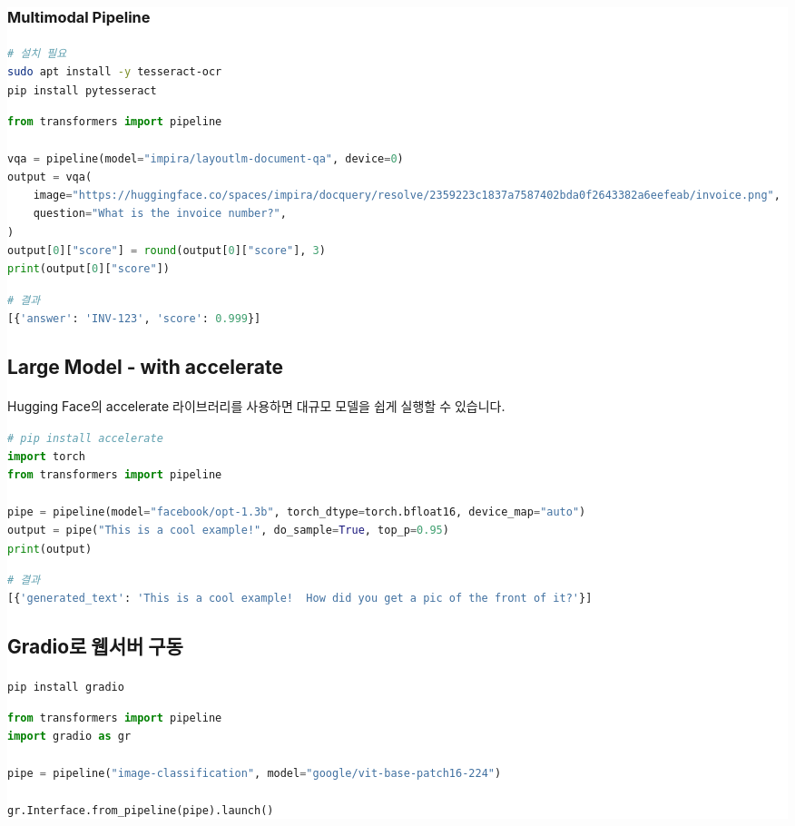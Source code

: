 ### Multimodal Pipeline

```bash
# 설치 필요
sudo apt install -y tesseract-ocr
pip install pytesseract
```

```python
from transformers import pipeline

vqa = pipeline(model="impira/layoutlm-document-qa", device=0)
output = vqa(
    image="https://huggingface.co/spaces/impira/docquery/resolve/2359223c1837a7587402bda0f2643382a6eefeab/invoice.png",
    question="What is the invoice number?",
)
output[0]["score"] = round(output[0]["score"], 3)
print(output[0]["score"])
```

```python
# 결과
[{'answer': 'INV-123', 'score': 0.999}]
```

## Large Model - with accelerate

Hugging Face의 accelerate 라이브러리를 사용하면 대규모 모델을 쉽게 실행할 수 있습니다.

```python
# pip install accelerate
import torch
from transformers import pipeline

pipe = pipeline(model="facebook/opt-1.3b", torch_dtype=torch.bfloat16, device_map="auto")
output = pipe("This is a cool example!", do_sample=True, top_p=0.95)
print(output)
```

```python
# 결과
[{'generated_text': 'This is a cool example!  How did you get a pic of the front of it?'}]
```

## Gradio로 웹서버 구동

```bash
pip install gradio
```

```python
from transformers import pipeline
import gradio as gr

pipe = pipeline("image-classification", model="google/vit-base-patch16-224")

gr.Interface.from_pipeline(pipe).launch()
```
